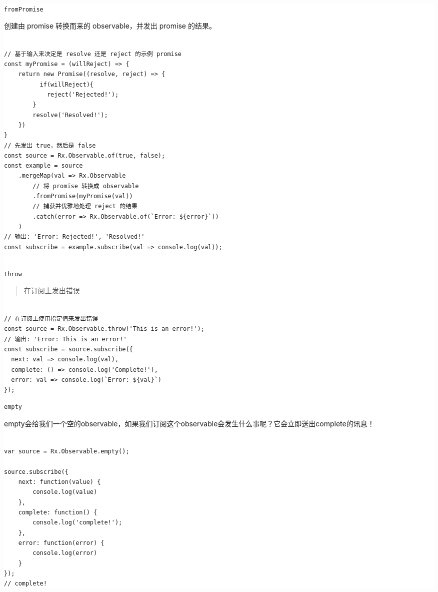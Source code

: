 `fromPromise`

创建由 promise 转换而来的 observable，并发出 promise 的结果。

```

// 基于输入来决定是 resolve 还是 reject 的示例 promise
const myPromise = (willReject) => {
    return new Promise((resolve, reject) => {
          if(willReject){
            reject('Rejected!');
        }
        resolve('Resolved!');
    })
}
// 先发出 true，然后是 false
const source = Rx.Observable.of(true, false);
const example = source
    .mergeMap(val => Rx.Observable
        // 将 promise 转换成 observable
        .fromPromise(myPromise(val))
        // 捕获并优雅地处理 reject 的结果
        .catch(error => Rx.Observable.of(`Error: ${error}`))
    )
// 输出: 'Error: Rejected!', 'Resolved!'
const subscribe = example.subscribe(val => console.log(val));


```

`throw`

>在订阅上发出错误

```

// 在订阅上使用指定值来发出错误
const source = Rx.Observable.throw('This is an error!');
// 输出: 'Error: This is an error!'
const subscribe = source.subscribe({
  next: val => console.log(val),
  complete: () => console.log('Complete!'),
  error: val => console.log(`Error: ${val}`)
});

```



`empty`

empty会给我们一个空的observable，如果我们订阅这个observable会发生什么事呢？它会立即送出complete的讯息！

```

var source = Rx.Observable.empty();

source.subscribe({
    next: function(value) {
        console.log(value)
    },
    complete: function() {
        console.log('complete!');
    },
    error: function(error) {
        console.log(error)
    }
});
// complete!
```